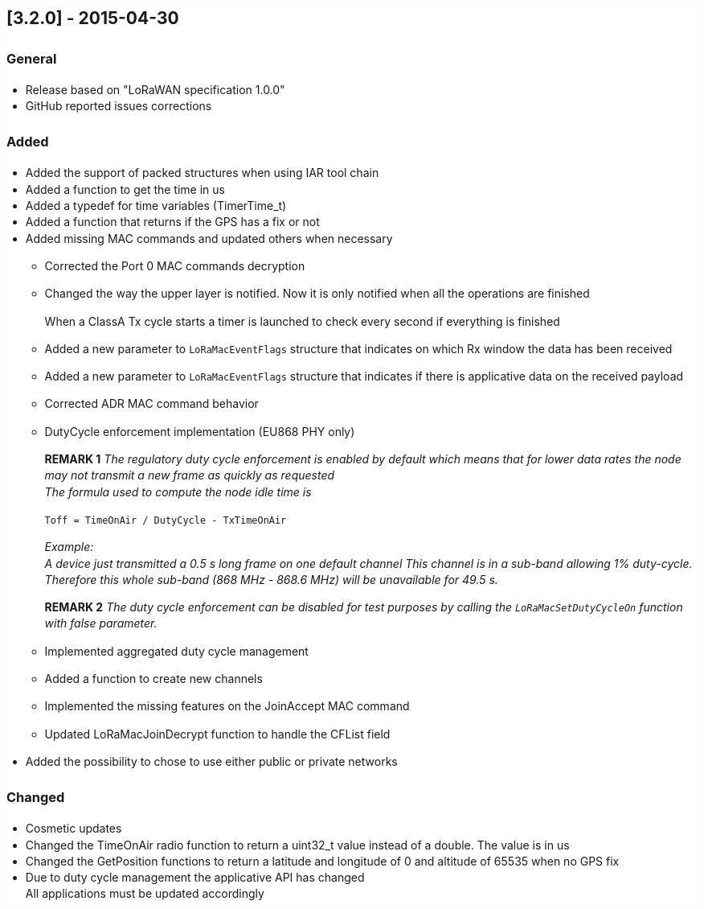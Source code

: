 ## [3.2.0] - 2015-04-30

### General

- Release based on "LoRaWAN specification 1.0.0"
- GitHub reported issues corrections

### Added

- Added the support of packed structures when using IAR tool chain
- Added a function to get the time in us
- Added a typedef for time variables (TimerTime_t)
- Added a function that returns if the GPS has a fix or not
- Added missing MAC commands and updated others when necessary
  - Corrected the Port 0 MAC commands decryption
  - Changed the way the upper layer is notified. Now it is only  notified
    when all the operations are finished

      When a ClassA Tx cycle starts a timer is launched to check every second if everything is finished

  - Added a new parameter to `LoRaMacEventFlags` structure that indicates on which Rx window the data has been received
  - Added a new parameter to `LoRaMacEventFlags` structure that indicates if there is applicative data on the received payload
  - Corrected ADR MAC command behavior
  - DutyCycle enforcement implementation (EU868 PHY only)

    **REMARK 1** *The regulatory duty cycle enforcement is enabled by default which means that for lower data rates the
     node may not transmit a new frame as quickly as requested  
    The formula used to compute the node idle time is*

        Toff = TimeOnAir / DutyCycle - TxTimeOnAir

    *Example:*  
    *A device just transmitted a 0.5 s long frame on one default channel
    This channel is in a sub-band allowing 1% duty-cycle. Therefore this whole sub-band (868 MHz - 868.6 MHz) will be
     unavailable for 49.5 s.*

    **REMARK 2** *The duty cycle enforcement can be disabled for test purposes by calling the `LoRaMacSetDutyCycleOn`
     function with false parameter.*
  - Implemented aggregated duty cycle management
  - Added a function to create new channels
  - Implemented the missing features on the JoinAccept MAC command
  - Updated LoRaMacJoinDecrypt function to handle the CFList field
- Added the possibility to chose to use either public or private networks

### Changed

- Cosmetic updates
- Changed the TimeOnAir radio function to return a uint32_t value instead of a double. The value is in us
- Changed the GetPosition functions to return a latitude and longitude of 0 and altitude of 65535 when no GPS fix
- Due to duty cycle management the applicative API has changed  
  All applications must be updated accordingly
